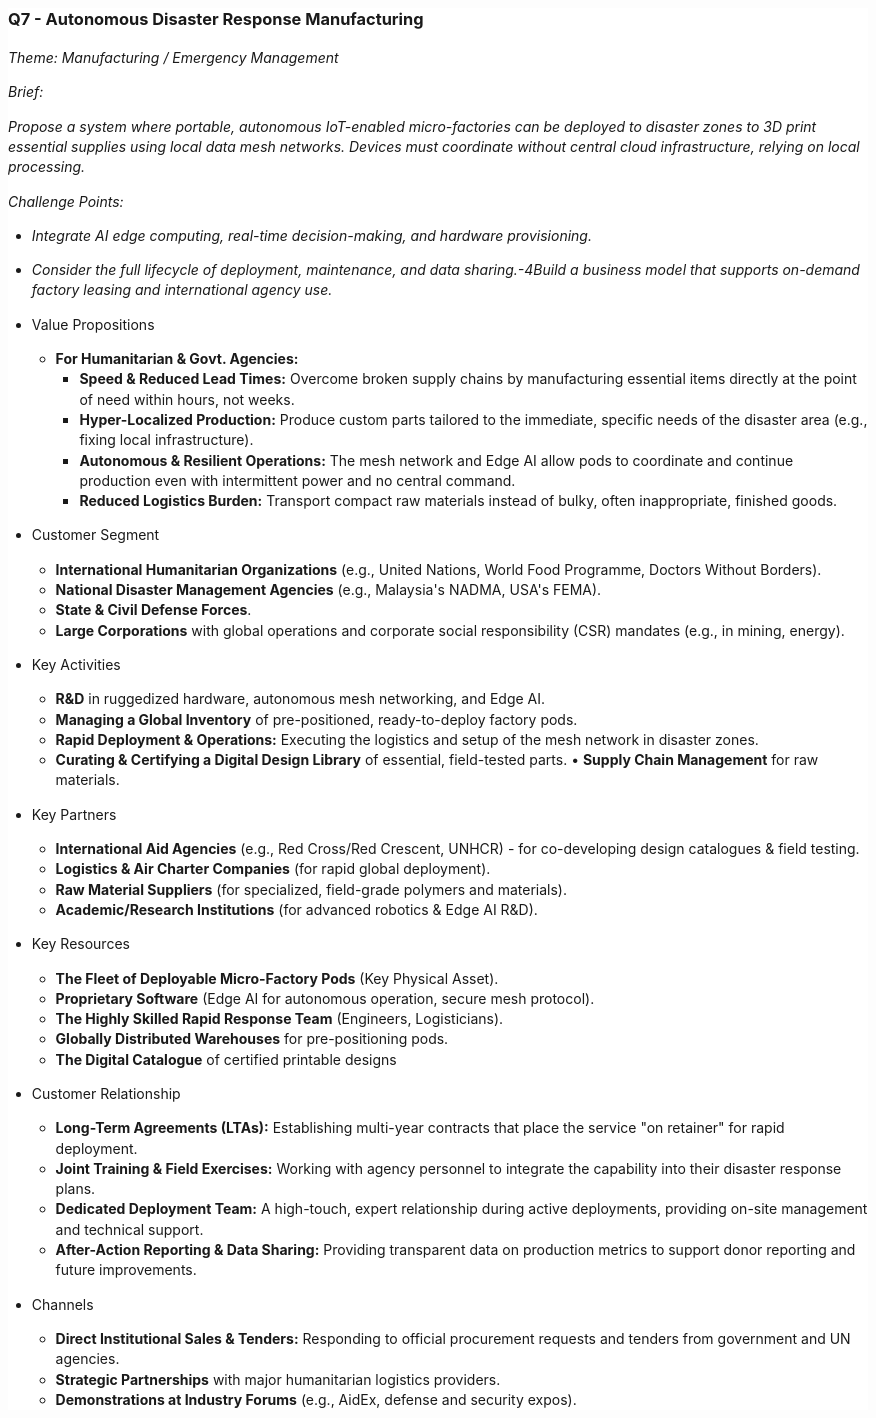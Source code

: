 ### Q7 - Autonomous Disaster Response Manufacturing

*Theme: Manufacturing / Emergency Management*

*Brief:*

*Propose a system where portable, autonomous IoT-enabled micro-factories can be deployed to disaster zones to 3D print essential supplies using local data mesh networks. Devices must coordinate without central cloud infrastructure, relying on local processing.*

*Challenge Points:*

- *Integrate AI edge computing, real-time decision-making, and hardware provisioning.*
- *Consider the full lifecycle of deployment, maintenance, and data sharing.-4Build a business model that supports on-demand factory leasing and international agency use.*

- Value Propositions
	- **For Humanitarian & Govt. Agencies:**
		- **Speed & Reduced Lead Times:** Overcome broken supply chains by manufacturing essential items directly at the point of need within hours, not weeks.
		- **Hyper-Localized Production:** Produce custom parts tailored to the immediate, specific needs of the disaster area (e.g., fixing local infrastructure).
		- **Autonomous & Resilient Operations:** The mesh network and Edge AI allow pods to coordinate and continue production even with intermittent power and no central command.
		- **Reduced Logistics Burden:** Transport compact raw materials instead of bulky, often inappropriate, finished goods.
- Customer Segment
	- **International Humanitarian Organizations** (e.g., United Nations, World Food Programme, Doctors Without Borders).
	- **National Disaster Management Agencies** (e.g., Malaysia's NADMA, USA's FEMA).
	- **State & Civil Defense Forces**.
	- **Large Corporations** with global operations and corporate social responsibility (CSR) mandates (e.g., in mining, energy).
- Key Activities
	- **R&D** in ruggedized hardware, autonomous mesh networking, and Edge AI.
	- **Managing a Global Inventory** of pre-positioned, ready-to-deploy factory pods.
	- **Rapid Deployment & Operations:** Executing the logistics and setup of the mesh network in disaster zones.
	- **Curating & Certifying a Digital Design Library** of essential, field-tested parts.
	• **Supply Chain Management** for raw materials.
- Key Partners
	- **International Aid Agencies** (e.g., Red Cross/Red Crescent, UNHCR) - for co-developing design catalogues & field testing.
	- **Logistics & Air Charter Companies** (for rapid global deployment).
	- **Raw Material Suppliers** (for specialized, field-grade polymers and materials).
	- **Academic/Research Institutions** (for advanced robotics & Edge AI R&D).
- Key Resources
	- **The Fleet of Deployable Micro-Factory Pods** (Key Physical Asset).
	- **Proprietary Software** (Edge AI for autonomous operation, secure mesh protocol).
	- **The Highly Skilled Rapid Response Team** (Engineers, Logisticians).
	- **Globally Distributed Warehouses** for pre-positioning pods.
	- **The Digital Catalogue** of certified printable designs
- Customer Relationship
	- **Long-Term Agreements (LTAs):** Establishing multi-year contracts that place the service "on retainer" for rapid deployment.
	- **Joint Training & Field Exercises:** Working with agency personnel to integrate the capability into their disaster response plans.
	- **Dedicated Deployment Team:** A high-touch, expert relationship during active deployments, providing on-site management and technical support.
	- **After-Action Reporting & Data Sharing:** Providing transparent data on production metrics to support donor reporting and future improvements.
- Channels
	- **Direct Institutional Sales & Tenders:** Responding to official procurement requests and tenders from government and UN agencies.
	- **Strategic Partnerships** with major humanitarian logistics providers.
	- **Demonstrations at Industry Forums** (e.g., AidEx, defense and security expos).
